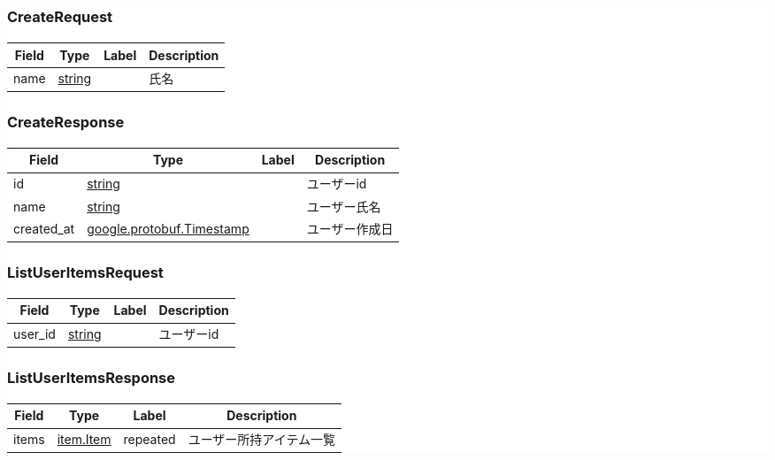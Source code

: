 ### CreateRequest



| Field | Type | Label | Description |
| ----- | ---- | ----- | ----------- |
| name | [string](#string) |  | 氏名 |






<a name="user-CreateResponse"></a>

### CreateResponse



| Field | Type | Label | Description |
| ----- | ---- | ----- | ----------- |
| id | [string](#string) |  | ユーザーid |
| name | [string](#string) |  | ユーザー氏名 |
| created_at | [google.protobuf.Timestamp](#google-protobuf-Timestamp) |  | ユーザー作成日 |






<a name="user-ListUserItemsRequest"></a>

### ListUserItemsRequest



| Field | Type | Label | Description |
| ----- | ---- | ----- | ----------- |
| user_id | [string](#string) |  | ユーザーid |






<a name="user-ListUserItemsResponse"></a>

### ListUserItemsResponse



| Field | Type | Label | Description |
| ----- | ---- | ----- | ----------- |
| items | [item.Item](#item-Item) | repeated | ユーザー所持アイテム一覧 |





 

 
